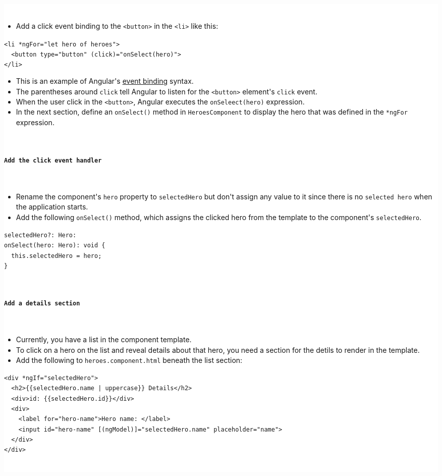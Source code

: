 <br>

- Add a click event binding to the `<button>` in the `<li>` like this:

~~~
<li *ngFor="let hero of heroes">
  <button type="button" (click)="onSelect(hero)">
</li>
~~~

- This is an example of Angular's [event binding](https://angular.io/guide/event-binding) syntax.
- The parentheses around `click` tell Angular to listen for the `<button>` element's `click` event.
- When the user click in the `<button>`, Angular executes the `onSeleect(hero)` expression.
- In the next section, define an `onSelect()` method in `HeroesComponent` to display the hero that was defined in the `*ngFor` expression.

<br>

#### `Add the click event handler`

<br>

- Rename the component's `hero` property to `selectedHero` but don't assign any value to it since there is no `selected hero` when the application starts.
- Add the following `onSelect()` method, which assigns the clicked hero from the template to the component's `selectedHero`.

~~~
selectedHero?: Hero:
onSelect(hero: Hero): void {
  this.selectedHero = hero;
}
~~~

<br>

#### `Add a details section`

<br>

- Currently, you have a list in the component template.
- To click on a hero on the list and reveal details about that hero, you need a section for the detils to render in the template.
- Add the following to `heroes.component.html` beneath the list section:

~~~
<div *ngIf="selectedHero">
  <h2>{{selectedHero.name | uppercase}} Details</h2>
  <div>id: {{selectedHero.id}}</div>
  <div>
    <label for="hero-name">Hero name: </label>
    <input id="hero-name" [(ngModel)]="selectedHero.name" placeholder="name">
  </div>
</div>
~~~

<br>

